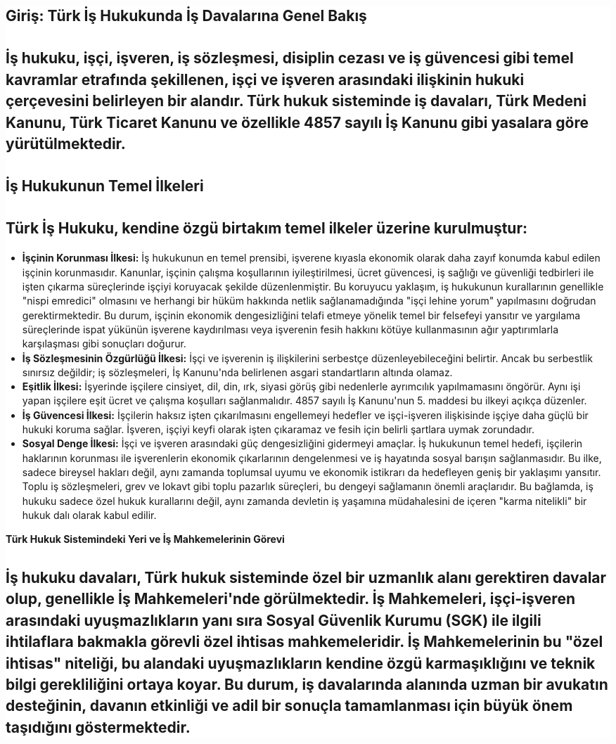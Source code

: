 ## **Giriş: Türk İş Hukukunda İş Davalarına Genel Bakış**

## 

## İş hukuku, işçi, işveren, iş sözleşmesi, disiplin cezası ve iş güvencesi gibi temel kavramlar etrafında şekillenen, işçi ve işveren arasındaki ilişkinin hukuki çerçevesini belirleyen bir alandır. Türk hukuk sisteminde iş davaları, Türk Medeni Kanunu, Türk Ticaret Kanunu ve özellikle 4857 sayılı İş Kanunu gibi yasalara göre yürütülmektedir.

## 

## **İş Hukukunun Temel İlkeleri**

## 

## Türk İş Hukuku, kendine özgü birtakım temel ilkeler üzerine kurulmuştur:

* **İşçinin Korunması İlkesi:** İş hukukunun en temel prensibi, işverene kıyasla ekonomik olarak daha zayıf konumda kabul edilen işçinin korunmasıdır. Kanunlar, işçinin çalışma koşullarının iyileştirilmesi, ücret güvencesi, iş sağlığı ve güvenliği tedbirleri ile işten çıkarma süreçlerinde işçiyi koruyacak şekilde düzenlenmiştir. Bu koruyucu yaklaşım, iş hukukunun kurallarının genellikle "nispi emredici" olmasını ve herhangi bir hüküm hakkında netlik sağlanamadığında "işçi lehine yorum" yapılmasını doğrudan gerektirmektedir. Bu durum, işçinin ekonomik dengesizliğini telafi etmeye yönelik temel bir felsefeyi yansıtır ve yargılama süreçlerinde ispat yükünün işverene kaydırılması veya işverenin fesih hakkını kötüye kullanmasının ağır yaptırımlarla karşılaşması gibi sonuçları doğurur.  
* **İş Sözleşmesinin Özgürlüğü İlkesi:** İşçi ve işverenin iş ilişkilerini serbestçe düzenleyebileceğini belirtir. Ancak bu serbestlik sınırsız değildir; iş sözleşmeleri, İş Kanunu'nda belirlenen asgari standartların altında olamaz.  
* **Eşitlik İlkesi:** İşyerinde işçilere cinsiyet, dil, din, ırk, siyasi görüş gibi nedenlerle ayrımcılık yapılmamasını öngörür. Aynı işi yapan işçilere eşit ücret ve çalışma koşulları sağlanmalıdır. 4857 sayılı İş Kanunu'nun 5\. maddesi bu ilkeyi açıkça düzenler.  
* **İş Güvencesi İlkesi:** İşçilerin haksız işten çıkarılmasını engellemeyi hedefler ve işçi-işveren ilişkisinde işçiye daha güçlü bir hukuki koruma sağlar. İşveren, işçiyi keyfi olarak işten çıkaramaz ve fesih için belirli şartlara uymak zorundadır.  
* **Sosyal Denge İlkesi:** İşçi ve işveren arasındaki güç dengesizliğini gidermeyi amaçlar. İş hukukunun temel hedefi, işçilerin haklarının korunması ile işverenlerin ekonomik çıkarlarının dengelenmesi ve iş hayatında sosyal barışın sağlanmasıdır. Bu ilke, sadece bireysel hakları değil, aynı zamanda toplumsal uyumu ve ekonomik istikrarı da hedefleyen geniş bir yaklaşımı yansıtır. Toplu iş sözleşmeleri, grev ve lokavt gibi toplu pazarlık süreçleri, bu dengeyi sağlamanın önemli araçlarıdır. Bu bağlamda, iş hukuku sadece özel hukuk kurallarını değil, aynı zamanda devletin iş yaşamına müdahalesini de içeren "karma nitelikli" bir hukuk dalı olarak kabul edilir.

**Türk Hukuk Sistemindeki Yeri ve İş Mahkemelerinin Görevi**

## 

## İş hukuku davaları, Türk hukuk sisteminde özel bir uzmanlık alanı gerektiren davalar olup, genellikle İş Mahkemeleri'nde görülmektedir. İş Mahkemeleri, işçi-işveren arasındaki uyuşmazlıkların yanı sıra Sosyal Güvenlik Kurumu (SGK) ile ilgili ihtilaflara bakmakla görevli özel ihtisas mahkemeleridir. İş Mahkemelerinin bu "özel ihtisas" niteliği, bu alandaki uyuşmazlıkların kendine özgü karmaşıklığını ve teknik bilgi gerekliliğini ortaya koyar. Bu durum, iş davalarında alanında uzman bir avukatın desteğinin, davanın etkinliği ve adil bir sonuçla tamamlanması için büyük önem taşıdığını göstermektedir.
